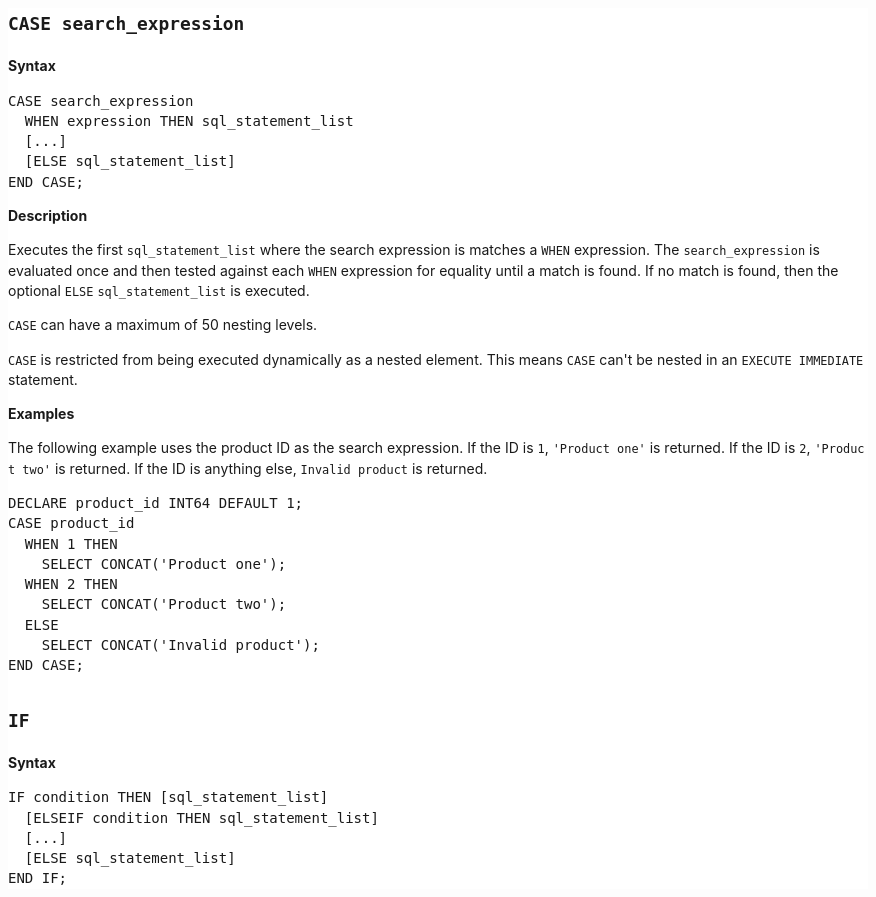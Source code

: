 ## `CASE search_expression`

**Syntax**

<pre class="lang-sql prettyprint">
CASE search_expression
  WHEN expression THEN sql_statement_list
  [...]
  [ELSE sql_statement_list]
END CASE;
</pre>

**Description**

Executes the first `sql_statement_list` where the search expression is matches
a `WHEN` expression. The `search_expression` is evaluated once and then
tested against each `WHEN` expression for equality until a match is found.
If no match is found, then the optional <code>ELSE</code> `sql_statement_list`
is executed.

`CASE` can have a maximum of 50 nesting levels.

`CASE` is restricted from being executed dynamically as a nested element. This
means `CASE` can't be nested in an `EXECUTE IMMEDIATE` statement.

**Examples**

The following example uses the product ID as the search expression. If the
ID is `1`, `'Product one'` is returned. If the ID is `2`, `'Product two'`
is returned. If the ID is anything else, `Invalid product` is returned.

<pre class="lang-sql prettyprint">
DECLARE product_id INT64 DEFAULT 1;
CASE product_id
  WHEN 1 THEN
    SELECT CONCAT('Product one');
  WHEN 2 THEN
    SELECT CONCAT('Product two');
  ELSE
    SELECT CONCAT('Invalid product');
END CASE;
</pre>

## `IF`

**Syntax**

<pre class="lang-sql prettyprint">
IF condition THEN [sql_statement_list]
  [<span class="kwd">ELSEIF</span> condition THEN sql_statement_list]
  [...]
  [ELSE sql_statement_list]
END IF;
</pre>


[procedures]: https://github.com/google/zetasql/blob/master/docs/data-definition-language.md#create-procedure
[begin-transaction]: #begin_transaction
[rollback-transaction]: #rollback_transaction
[commit-transaction]: #commit_transaction
[continue]: #continue
[break]: #break
[labels]: #labels
[declare]: #declare
[query-syntax]: https://github.com/google/zetasql/blob/master/docs/query-syntax.md
[functions]: https://github.com/google/zetasql/blob/master/docs/functions-and-operators.md
[conditional-expressions]: https://github.com/google/zetasql/blob/master/docs/conditional_expressions.md
[expression-subqueries]: https://github.com/google/zetasql/blob/master/docs/subqueries.md#expression_subquery_concepts
[ddl]: https://github.com/google/zetasql/blob/master/docs/data-definition-language.md
[dml]: https://github.com/google/zetasql/blob/master/docs/data-manipulation-language.md